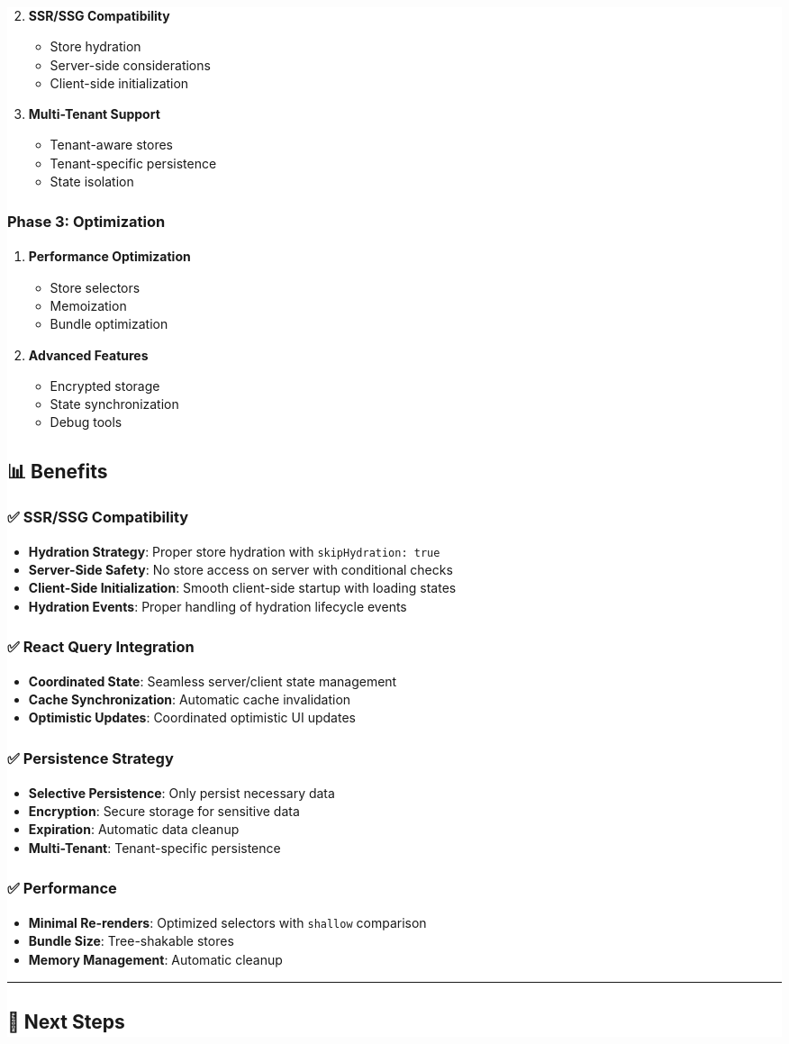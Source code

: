 2. **SSR/SSG Compatibility**
   - Store hydration
   - Server-side considerations
   - Client-side initialization

3. **Multi-Tenant Support**
   - Tenant-aware stores
   - Tenant-specific persistence
   - State isolation

### **Phase 3: Optimization**

1. **Performance Optimization**
   - Store selectors
   - Memoization
   - Bundle optimization

2. **Advanced Features**
   - Encrypted storage
   - State synchronization
   - Debug tools

## 📊 Benefits

### **✅ SSR/SSG Compatibility**

- **Hydration Strategy**: Proper store hydration with `skipHydration: true`
- **Server-Side Safety**: No store access on server with conditional checks
- **Client-Side Initialization**: Smooth client-side startup with loading states
- **Hydration Events**: Proper handling of hydration lifecycle events

### **✅ React Query Integration**

- **Coordinated State**: Seamless server/client state management
- **Cache Synchronization**: Automatic cache invalidation
- **Optimistic Updates**: Coordinated optimistic UI updates

### **✅ Persistence Strategy**

- **Selective Persistence**: Only persist necessary data
- **Encryption**: Secure storage for sensitive data
- **Expiration**: Automatic data cleanup
- **Multi-Tenant**: Tenant-specific persistence

### **✅ Performance**

- **Minimal Re-renders**: Optimized selectors with `shallow` comparison
- **Bundle Size**: Tree-shakable stores
- **Memory Management**: Automatic cleanup

---

## 🎯 Next Steps
